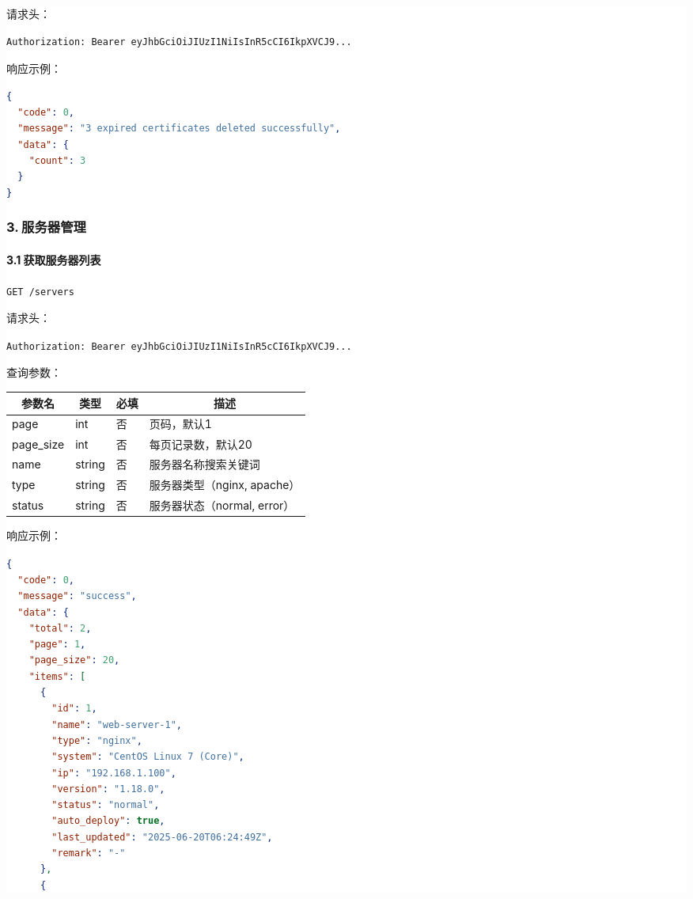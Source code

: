 请求头：

```
Authorization: Bearer eyJhbGciOiJIUzI1NiIsInR5cCI6IkpXVCJ9...
```

响应示例：

```json
{
  "code": 0,
  "message": "3 expired certificates deleted successfully",
  "data": {
    "count": 3
  }
}
```

### 3. 服务器管理

#### 3.1 获取服务器列表

```
GET /servers
```

请求头：

```
Authorization: Bearer eyJhbGciOiJIUzI1NiIsInR5cCI6IkpXVCJ9...
```

查询参数：

| 参数名 | 类型 | 必填 | 描述 |
|--------|------|------|------|
| page | int | 否 | 页码，默认1 |
| page_size | int | 否 | 每页记录数，默认20 |
| name | string | 否 | 服务器名称搜索关键词 |
| type | string | 否 | 服务器类型（nginx, apache） |
| status | string | 否 | 服务器状态（normal, error） |

响应示例：

```json
{
  "code": 0,
  "message": "success",
  "data": {
    "total": 2,
    "page": 1,
    "page_size": 20,
    "items": [
      {
        "id": 1,
        "name": "web-server-1",
        "type": "nginx",
        "system": "CentOS Linux 7 (Core)",
        "ip": "192.168.1.100",
        "version": "1.18.0",
        "status": "normal",
        "auto_deploy": true,
        "last_updated": "2025-06-20T06:24:49Z",
        "remark": "-"
      },
      {
```